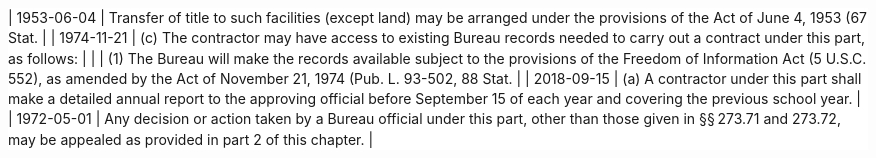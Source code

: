 | 1953-06-04 | Transfer of title to such facilities (except land) may be arranged under the provisions of the Act of June 4, 1953 (67 Stat.                                                                                                                                                                                                                                                                                                                                                                             |
| 1974-11-21 | (c) The contractor may have access to existing Bureau records needed to carry out a contract under this part, as follows:                                                                                                                                                                                                                                                                                                                                                                                |
|            |               (1) The Bureau will make the records available subject to the provisions of the Freedom of Information Act (5 U.S.C. 552), as amended by the Act of November 21, 1974 (Pub. L. 93-502, 88 Stat.                                                                                                                                                                                                                                                                                            |
| 2018-09-15 | (a) A contractor under this part shall make a detailed annual report to the approving official before September 15 of each year and covering the previous school year.                                                                                                                                                                                                                                                                                                                                   |
| 1972-05-01 | Any decision or action taken by a Bureau official under this part, other than those given in &#167;&#167;&#8201;273.71 and 273.72, may be appealed as provided in part 2 of this chapter.                                                                                                                                                                                                                                                                                                                |


